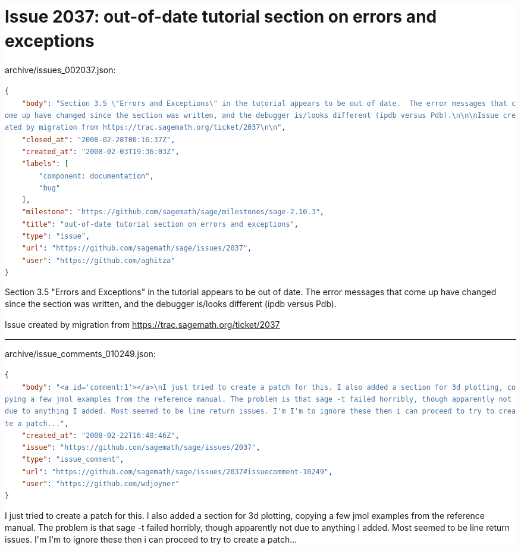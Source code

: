 # Issue 2037: out-of-date tutorial section on errors and exceptions

archive/issues_002037.json:
```json
{
    "body": "Section 3.5 \"Errors and Exceptions\" in the tutorial appears to be out of date.  The error messages that come up have changed since the section was written, and the debugger is/looks different (ipdb versus Pdb).\n\n\nIssue created by migration from https://trac.sagemath.org/ticket/2037\n\n",
    "closed_at": "2008-02-28T00:16:37Z",
    "created_at": "2008-02-03T19:36:03Z",
    "labels": [
        "component: documentation",
        "bug"
    ],
    "milestone": "https://github.com/sagemath/sage/milestones/sage-2.10.3",
    "title": "out-of-date tutorial section on errors and exceptions",
    "type": "issue",
    "url": "https://github.com/sagemath/sage/issues/2037",
    "user": "https://github.com/aghitza"
}
```
Section 3.5 "Errors and Exceptions" in the tutorial appears to be out of date.  The error messages that come up have changed since the section was written, and the debugger is/looks different (ipdb versus Pdb).


Issue created by migration from https://trac.sagemath.org/ticket/2037





---

archive/issue_comments_010249.json:
```json
{
    "body": "<a id='comment:1'></a>\nI just tried to create a patch for this. I also added a section for 3d plotting, copying a few jmol examples from the reference manual. The problem is that sage -t failed horribly, though apparently not due to anything I added. Most seemed to be line return issues. I'm I'm to ignore these then i can proceed to try to create a patch...",
    "created_at": "2008-02-22T16:40:46Z",
    "issue": "https://github.com/sagemath/sage/issues/2037",
    "type": "issue_comment",
    "url": "https://github.com/sagemath/sage/issues/2037#issuecomment-10249",
    "user": "https://github.com/wdjoyner"
}
```

<a id='comment:1'></a>
I just tried to create a patch for this. I also added a section for 3d plotting, copying a few jmol examples from the reference manual. The problem is that sage -t failed horribly, though apparently not due to anything I added. Most seemed to be line return issues. I'm I'm to ignore these then i can proceed to try to create a patch...
